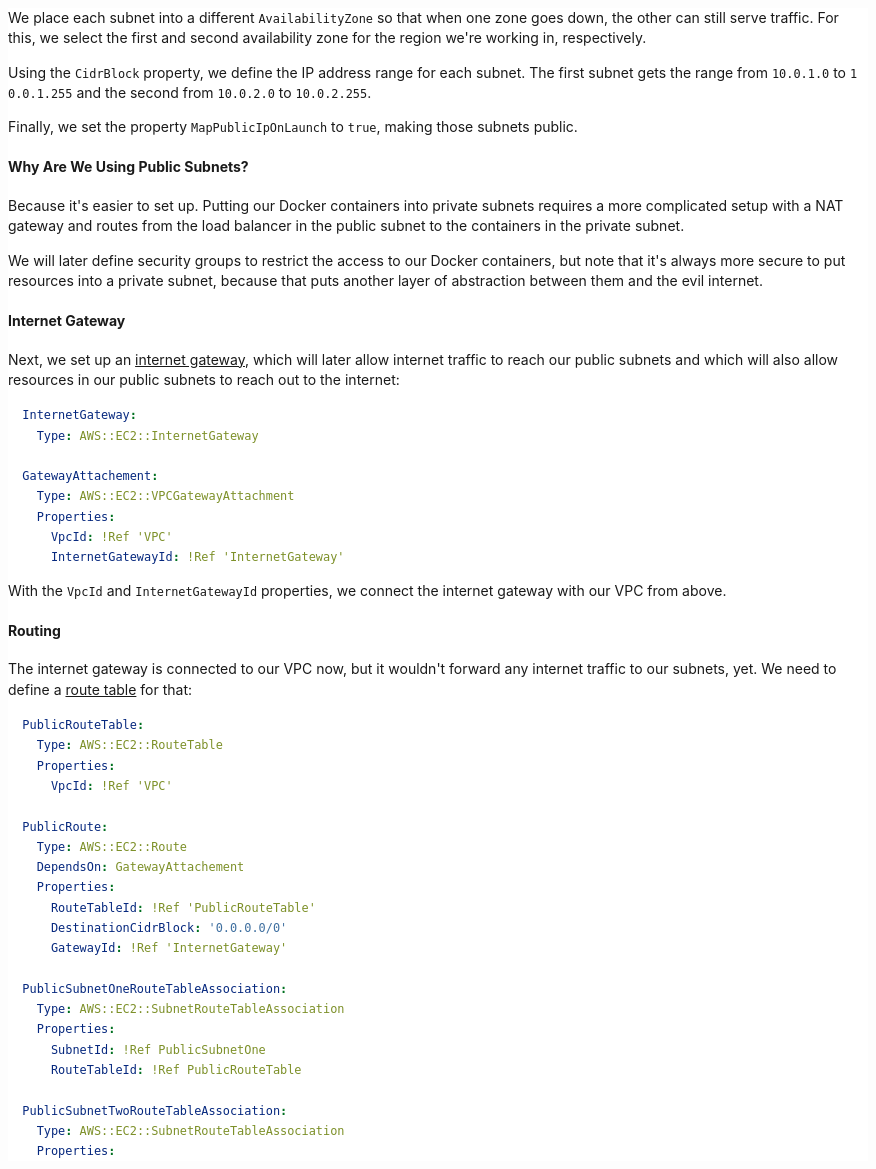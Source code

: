 We place each subnet into a different `AvailabilityZone` so that when one zone goes down, the other can still serve traffic. For this, we select the first and second availability zone for the region we're working in, respectively. 

Using the `CidrBlock` property, we define the IP address range for each subnet. The first subnet gets the range from `10.0.1.0` to `10.0.1.255` and the second from `10.0.2.0` to `10.0.2.255`.

Finally, we set the property `MapPublicIpOnLaunch` to `true`, making those subnets public.  

<div class="notice success">
  <h4>Why Are We Using Public Subnets?</h4>
 <p>Because it's easier to set up. Putting our Docker containers into private subnets requires a more complicated setup with a NAT gateway and routes from the load balancer in the public subnet to the containers in the private subnet.</p>
 <p>We will later define security groups to restrict the access to our Docker containers, but note that it's always more secure to put resources into a private subnet, because that puts another layer of abstraction between them and the evil internet.</p>
</div>

#### Internet Gateway

Next, we set up an [internet gateway](https://docs.aws.amazon.com/vpc/latest/userguide/VPC_Internet_Gateway.html), which will later allow internet traffic to reach our public subnets and which will also allow resources in our public subnets to reach out to the internet:

```yaml
  InternetGateway:
    Type: AWS::EC2::InternetGateway

  GatewayAttachement:
    Type: AWS::EC2::VPCGatewayAttachment
    Properties:
      VpcId: !Ref 'VPC'
      InternetGatewayId: !Ref 'InternetGateway'
```

With the `VpcId` and `InternetGatewayId` properties, we connect the internet gateway with our VPC from above.

#### Routing

The internet gateway is connected to our VPC now, but it wouldn't forward any internet traffic to our subnets, yet. We need to define a [route table](https://docs.aws.amazon.com/vpc/latest/userguide/VPC_Route_Tables.html) for that:

```yaml
  PublicRouteTable:
    Type: AWS::EC2::RouteTable
    Properties:
      VpcId: !Ref 'VPC'

  PublicRoute:
    Type: AWS::EC2::Route
    DependsOn: GatewayAttachement
    Properties:
      RouteTableId: !Ref 'PublicRouteTable'
      DestinationCidrBlock: '0.0.0.0/0'
      GatewayId: !Ref 'InternetGateway'

  PublicSubnetOneRouteTableAssociation:
    Type: AWS::EC2::SubnetRouteTableAssociation
    Properties:
      SubnetId: !Ref PublicSubnetOne
      RouteTableId: !Ref PublicRouteTable
    
  PublicSubnetTwoRouteTableAssociation:
    Type: AWS::EC2::SubnetRouteTableAssociation
    Properties:
```